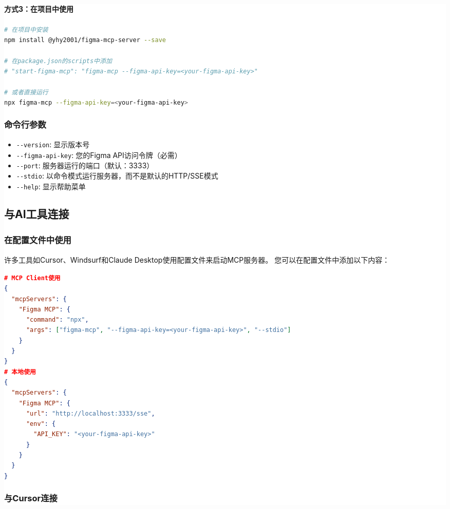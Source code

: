 #### 方式3：在项目中使用

```bash
# 在项目中安装
npm install @yhy2001/figma-mcp-server --save

# 在package.json的scripts中添加
# "start-figma-mcp": "figma-mcp --figma-api-key=<your-figma-api-key>"

# 或者直接运行
npx figma-mcp --figma-api-key=<your-figma-api-key>
```

### 命令行参数

- `--version`: 显示版本号
- `--figma-api-key`: 您的Figma API访问令牌（必需）
- `--port`: 服务器运行的端口（默认：3333）
- `--stdio`: 以命令模式运行服务器，而不是默认的HTTP/SSE模式
- `--help`: 显示帮助菜单

## 与AI工具连接

### 在配置文件中使用

许多工具如Cursor、Windsurf和Claude Desktop使用配置文件来启动MCP服务器。
您可以在配置文件中添加以下内容：

```json
# MCP Client使用
{
  "mcpServers": {
    "Figma MCP": {
      "command": "npx",
      "args": ["figma-mcp", "--figma-api-key=<your-figma-api-key>", "--stdio"]
    }
  }
}
# 本地使用
{
  "mcpServers": {
    "Figma MCP": {
      "url": "http://localhost:3333/sse",
      "env": {
        "API_KEY": "<your-figma-api-key>"
      }
    }
  }
}
```

### 与Cursor连接
